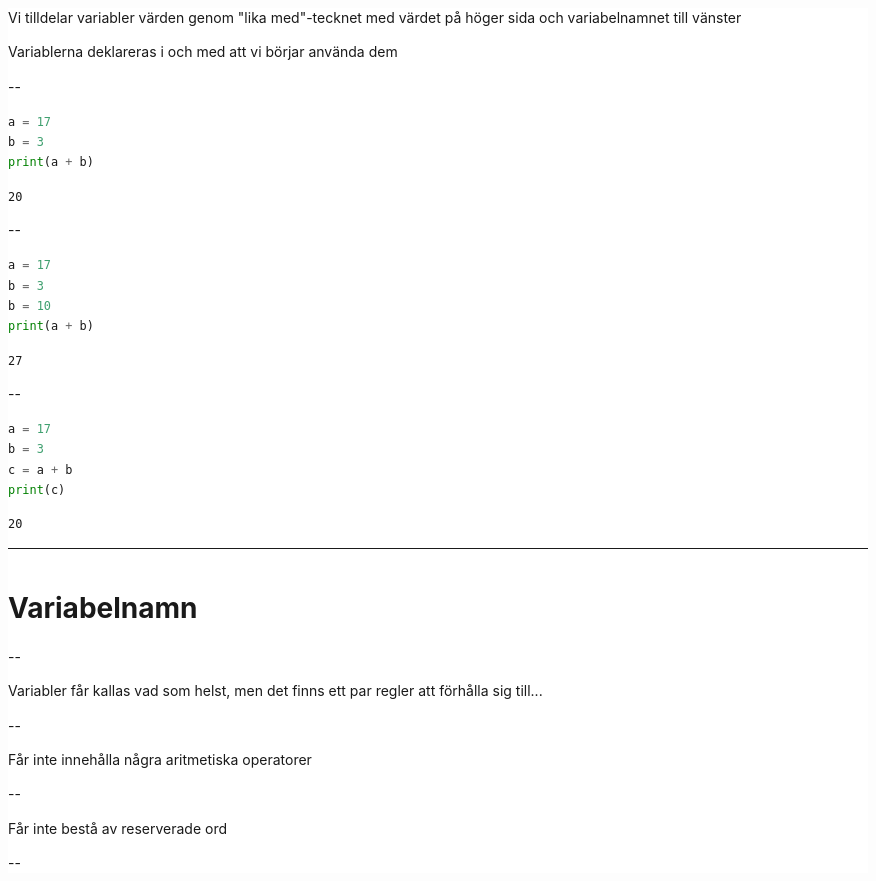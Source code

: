 Vi tilldelar variabler värden genom "lika med"-tecknet med värdet på höger sida och variabelnamnet till vänster

Variablerna deklareras i och med att vi börjar använda dem

--

```python [ ]
a = 17
b = 3
print(a + b)
```

```text
20
```

--

```python [ ]
a = 17
b = 3
b = 10
print(a + b)
```

```text
27
```

--

```python [ ]
a = 17
b = 3
c = a + b
print(c)
```

```text
20
```

---

# Variabelnamn

--

Variabler får kallas vad som helst, men det finns ett par regler att förhålla sig till...

--

Får inte innehålla några aritmetiska operatorer

--

Får inte bestå av reserverade ord

--

